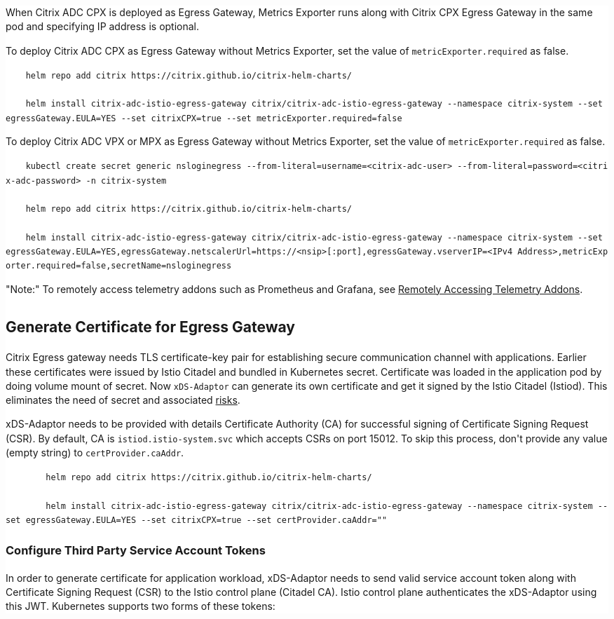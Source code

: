 When Citrix ADC CPX is deployed as Egress Gateway, Metrics Exporter runs along with Citrix CPX Egress Gateway in the same pod and specifying IP address is optional.

To deploy Citrix ADC CPX as Egress Gateway without Metrics Exporter, set the value of `metricExporter.required` as false.

  
        helm repo add citrix https://citrix.github.io/citrix-helm-charts/

        helm install citrix-adc-istio-egress-gateway citrix/citrix-adc-istio-egress-gateway --namespace citrix-system --set egressGateway.EULA=YES --set citrixCPX=true --set metricExporter.required=false

To deploy Citrix ADC VPX or MPX as Egress Gateway without Metrics Exporter, set the value of `metricExporter.required` as false.


        kubectl create secret generic nsloginegress --from-literal=username=<citrix-adc-user> --from-literal=password=<citrix-adc-password> -n citrix-system
    
        helm repo add citrix https://citrix.github.io/citrix-helm-charts/

        helm install citrix-adc-istio-egress-gateway citrix/citrix-adc-istio-egress-gateway --namespace citrix-system --set egressGateway.EULA=YES,egressGateway.netscalerUrl=https://<nsip>[:port],egressGateway.vserverIP=<IPv4 Address>,metricExporter.required=false,secretName=nsloginegress

"Note:" To remotely access telemetry addons such as Prometheus and Grafana, see [Remotely Accessing Telemetry Addons](https://istio.io/docs/tasks/telemetry/gateways/).

## <a name="generate-certificate-for-egress-gateway">Generate Certificate for Egress Gateway </a>

Citrix Egress gateway needs TLS certificate-key pair for establishing secure communication channel with applications. Earlier these certificates were issued by Istio Citadel and bundled in Kubernetes secret. Certificate was loaded in the application pod by doing volume mount of secret. Now `xDS-Adaptor` can generate its own certificate and get it signed by the Istio Citadel (Istiod). This eliminates the need of secret and associated [risks](https://kubernetes.io/docs/concepts/configuration/secret/#risks). 

xDS-Adaptor needs to be provided with details Certificate Authority (CA) for successful signing of Certificate Signing Request (CSR). By default, CA is `istiod.istio-system.svc` which accepts CSRs on port 15012. 
To skip this process, don't provide any value (empty string) to `certProvider.caAddr`.
```
        helm repo add citrix https://citrix.github.io/citrix-helm-charts/

        helm install citrix-adc-istio-egress-gateway citrix/citrix-adc-istio-egress-gateway --namespace citrix-system --set egressGateway.EULA=YES --set citrixCPX=true --set certProvider.caAddr=""
```
### <a name="using-third-party-service-account-tokens">Configure Third Party Service Account Tokens</a>

In order to generate certificate for application workload, xDS-Adaptor needs to send valid service account token along with Certificate Signing Request (CSR) to the Istio control plane (Citadel CA). Istio control plane authenticates the xDS-Adaptor using this JWT. 
Kubernetes supports two forms of these tokens:
